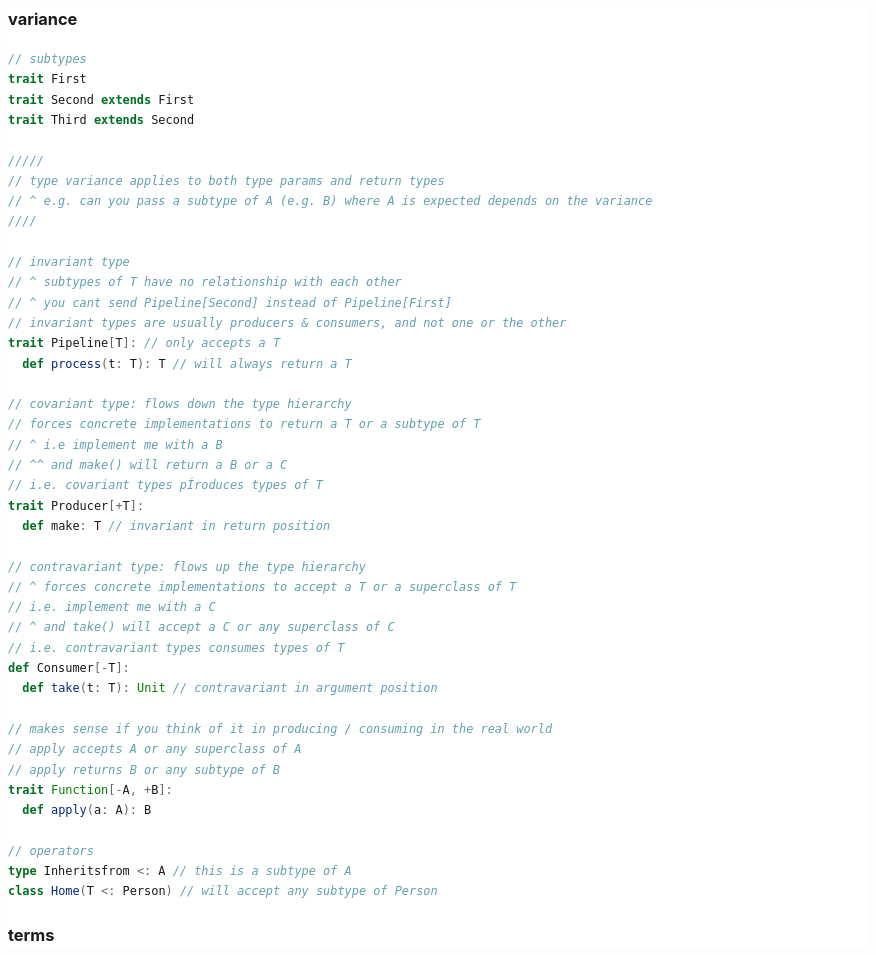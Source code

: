 ### variance

```scala
// subtypes
trait First
trait Second extends First
trait Third extends Second

/////
// type variance applies to both type params and return types
// ^ e.g. can you pass a subtype of A (e.g. B) where A is expected depends on the variance
////

// invariant type
// ^ subtypes of T have no relationship with each other
// ^ you cant send Pipeline[Second] instead of Pipeline[First]
// invariant types are usually producers & consumers, and not one or the other
trait Pipeline[T]: // only accepts a T
  def process(t: T): T // will always return a T

// covariant type: flows down the type hierarchy
// forces concrete implementations to return a T or a subtype of T
// ^ i.e implement me with a B
// ^^ and make() will return a B or a C
// i.e. covariant types pÍroduces types of T
trait Producer[+T]:
  def make: T // invariant in return position

// contravariant type: flows up the type hierarchy
// ^ forces concrete implementations to accept a T or a superclass of T
// i.e. implement me with a C
// ^ and take() will accept a C or any superclass of C
// i.e. contravariant types consumes types of T
def Consumer[-T]:
  def take(t: T): Unit // contravariant in argument position

// makes sense if you think of it in producing / consuming in the real world
// apply accepts A or any superclass of A
// apply returns B or any subtype of B
trait Function[-A, +B]:
  def apply(a: A): B

// operators
type Inheritsfrom <: A // this is a subtype of A
class Home(T <: Person) // will accept any subtype of Person


```

### terms
